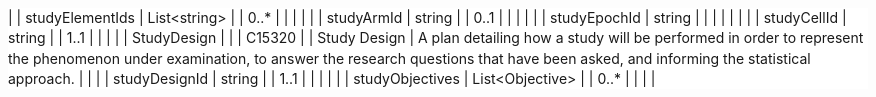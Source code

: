 |                             |           studyElementIds            | List\<string>                      |            | 0..*        |                                                  |                                                                                                                                                                                                                                                                                                                                                                                                                                                                                                         |                                                                                                              |
|                             |              studyArmId              | string                             |            | 0..1        |                                                  |                                                                                                                                                                                                                                                                                                                                                                                                                                                                                                         |                                                                                                              |
|                             |             studyEpochId             | string                             |            |             |                                                  |                                                                                                                                                                                                                                                                                                                                                                                                                                                                                                         |                                                                                                              |
|                             |             studyCellId              | string                             |            | 1..1        |                                                  |                                                                                                                                                                                                                                                                                                                                                                                                                                                                                                         |                                                                                                              |
| StudyDesign                 |                                      |                                    | C15320     |             | Study Design                                     | A plan detailing how a study will be performed in order to represent the phenomenon under examination, to answer the research questions that have been asked, and informing the statistical approach.                                                                                                                                                                                                                                                                                                   |                                                                                                              |
|                             |            studyDesignId             | string                             |            | 1..1        |                                                  |                                                                                                                                                                                                                                                                                                                                                                                                                                                                                                         |                                                                                                              |
|                             |           studyObjectives            | List\<Objective>                   |            | 0..*        |                                                  |                                                                                                                                                                                                                                                                                                                                                                                                                                                                                                         |                                                                                                              |